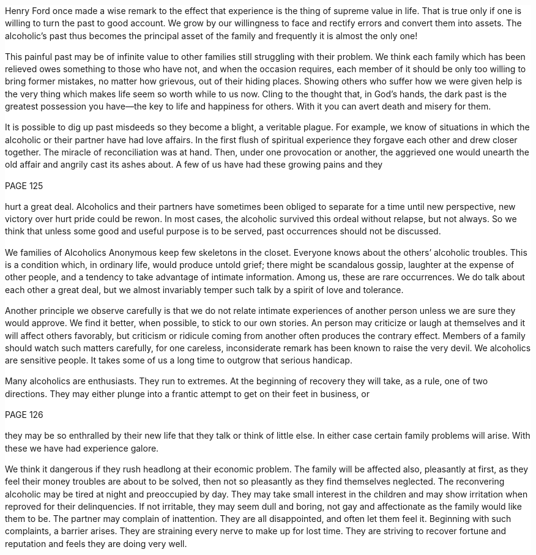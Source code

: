   Henry Ford once made a wise remark to the effect that experience is the thing of supreme value in life. That is true only if one is willing to turn the past to good account. We grow by our willingness to face and rectify errors and convert them into assets. The alcoholic’s past thus becomes the principal asset of the family and frequently it is almost the only one!

  This painful past may be of infinite value to other families still struggling with their problem. We think each family which has been relieved owes something to those who have not, and when the occasion requires, each member of it should be only too willing to bring former mistakes, no matter how grievous, out of their hiding places. Showing others who suffer how we were given help is the very thing which makes life seem so worth while to us now. Cling to the thought that, in God’s hands, the dark past is the greatest possession you have—the key to life and happiness for others. With it you can avert death and misery for them.

  It is possible to dig up past misdeeds so they become a blight, a veritable plague. For example, we know of situations in which the alcoholic or their partner have had love affairs. In the first flush of spiritual experience they forgave each other and drew closer together. The miracle of reconciliation was at hand. Then, under one provocation or another, the aggrieved one would unearth the old affair and angrily cast its ashes about. A few of us have had these growing pains and they

PAGE 125

hurt a great deal. Alcoholics and their partners have sometimes been obliged to separate for a time until new perspective, new victory over hurt pride could be rewon. In most cases, the alcoholic survived this ordeal without relapse, but not always. So we think that unless some good and useful purpose is to be served, past occurrences should not be discussed.

  We families of Alcoholics Anonymous keep few skeletons in the closet. Everyone knows about the others’ alcoholic troubles. This is a condition which, in ordinary life, would produce untold grief; there might be scandalous gossip, laughter at the expense of other people, and a tendency to take advantage of intimate information. Among us, these are rare occurrences. We do talk about each other a great deal, but we almost invariably temper such talk by a spirit of love and tolerance.

  Another principle we observe carefully is that we do not relate intimate experiences of another person unless we are sure they would approve. We find it better, when possible, to stick to our own stories. An person may criticize or laugh at themselves and it will affect others favorably, but criticism or ridicule coming from another often produces the contrary effect. Members of a family should watch such matters carefully, for one careless, inconsiderate remark has been known to raise the very devil. We alcoholics are sensitive people. It takes some of us a long time to outgrow that serious handicap.

  Many alcoholics are enthusiasts. They run to extremes. At the beginning of recovery they will take, as a rule, one of two directions. They may either plunge into a frantic attempt to get on their feet in business, or

PAGE 126

they may be so enthralled by their new life that they talk or think of little else. In either case certain family problems will arise. With these we have had experience galore.

  We think it dangerous if they rush headlong at their economic problem. The family will be affected also, pleasantly at first, as they feel their money troubles are about to be solved, then not so pleasantly as they find themselves neglected. The reconvering alcoholic may be tired at night and preoccupied by day. They may take small interest in the children and may show irritation when reproved for their delinquencies. If not irritable, they may seem dull and boring, not gay and affectionate as the family would like them to be. The partner may complain of inattention. They are all disappointed, and often let them feel it. Beginning with such complaints, a barrier arises. They are straining every nerve to make up for lost time. They are striving to recover fortune and reputation and feels they are doing very well.
